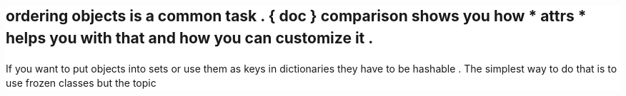 ordering
objects
is
a
common
task
.
{
doc
}
comparison
shows
you
how
*
attrs
*
helps
you
with
that
and
how
you
can
customize
it
.
-
If
you
want
to
put
objects
into
sets
or
use
them
as
keys
in
dictionaries
they
have
to
be
hashable
.
The
simplest
way
to
do
that
is
to
use
frozen
classes
but
the
topic